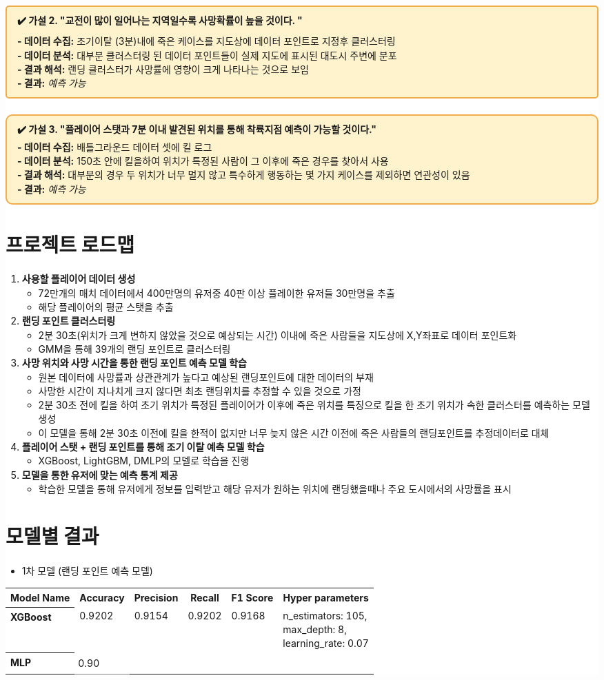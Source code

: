 ###
<div style="border: 2px solid #f0ad4e; background-color: #fff3cd; padding: 10px 15px; border-radius: 5px;">
  <strong>✔️ 가설 2. "교전이 많이 일어나는 지역일수록 사망확률이 높을 것이다. "</strong>
  <p style="margin: 10px 0 0 0;">
    <strong>- 데이터 수집:</strong> 조기이탈 (3분)내에 죽은 케이스를 지도상에 데이터 포인트로 지정후 클러스터링<br>
    <strong>- 데이터 분석:</strong> 대부분 클러스터링 된 데이터 포인트들이 실제 지도에 표시된 대도시 주변에 분포<br>
    <strong>- 결과 해석:</strong> 랜딩 클러스터가 사망률에 영향이 크게 나타나는 것으로 보임<br>
    <strong>- 결과:</strong> <i>예측 가능</i> 
  </p>
</div>

###
<div style="border: 2px solid #f0ad4e; background-color: #fff3cd; padding: 10px 15px; border-radius: 10px;">
  <strong>✔️ 가설 3. "플레이어 스탯과 7분 이내 발견된 위치를 통해 착륙지점 예측이 가능할 것이다."</strong>
  <p style="margin: 5px 0 0 0;">
    <strong>- 데이터 수집:</strong> 배틀그라운드 데이터 셋에 킬 로그<br>
    <strong>- 데이터 분석:</strong> 150초 안에 킬을하여 위치가 특정된 사람이 그 이후에 죽은 경우를 찾아서 사용<br>
    <strong>- 결과 해석:</strong> 대부분의 경우 두 위치가 너무 멀지 않고 특수하게 행동하는 몇 가지 케이스를 제외하면 연관성이 있음<br>
    <strong>- 결과:</strong> <i>예측 가능</i> 
  </p>
</div>

### 
# 프로젝트 로드맵
1.  **사용할 플레이어 데이터 생성**
    * 72만개의 매치 데이터에서 400만명의 유저중 40판 이상 플레이한 유저들 30만명을 추출
    * 해당 플레이어의 평균 스탯을 추출
2.  **랜딩 포인트 클러스터링**
    * 2분 30초(위치가 크게 변하지 않았을 것으로 예상되는 시간) 이내에 죽은 사람들을 지도상에 X,Y좌표로 데이터 포인트화
    * GMM을 통해 39개의 랜딩 포인트로 클러스터링
3.  **사망 위치와 사망 시간을 통한 랜딩 포인트 예측 모델 학습**
    * 원본 데이터에 사망률과 상관관계가 높다고 예상된 랜딩포인트에 대한 데이터의 부재
    * 사망한 시간이 지나치게 크지 않다면 최초 랜딩위치를 추정할 수 있을 것으로 가정
    * 2분 30초 전에 킬을 하여 초기 위치가 특정된 플레이어가 이후에 죽은 위치를 특징으로 킬을 한 초기 위치가 속한 클러스터를 예측하는 모델 생성
    * 이 모델을 통해 2분 30초 이전에 킬을 한적이 없지만 너무 늦지 않은 시간 이전에 죽은 사람들의 랜딩포인트를 추정데이터로 대체
4.  **플레이어 스탯 + 랜딩 포인트를 통해 조기 이탈 예측 모델 학습**
    * XGBoost, LightGBM, DMLP의 모델로 학습을 진행
5.  **모델을 통한 유저에 맞는 예측 통계 제공**
    * 학습한 모델을 통해 유저에게 정보를 입력받고 해당 유저가 원하는 위치에 랜딩했을때나 주요 도시에서의 사망률을 표시


# **모델별 결과**
* 1차 모델 (랜딩 포인트 예측 모델)
<table>
  <tr>
    <th>Model Name</th>
    <th>Accuracy</th>
    <th>Precision</th>
    <th>Recall</th>
    <th>F1 Score</th>
    <th>Hyper parameters</th>
  </tr>
  <tr>
    <th scope="row" style="text-align:left;">XGBoost</th>
    <td>0.9202</td><td>0.9154</td><td>0.9202</td><td>0.9168</td>
    <td>n_estimators: 105,<br> max_depth: 8,<br> learning_rate: 0.07</td>
  </tr>
    <tr>
    <th scope="row" style="text-align:left;">MLP</th>
    <td style="border-bottom: 1px solid gray; padding: 5px;">0.90</td>